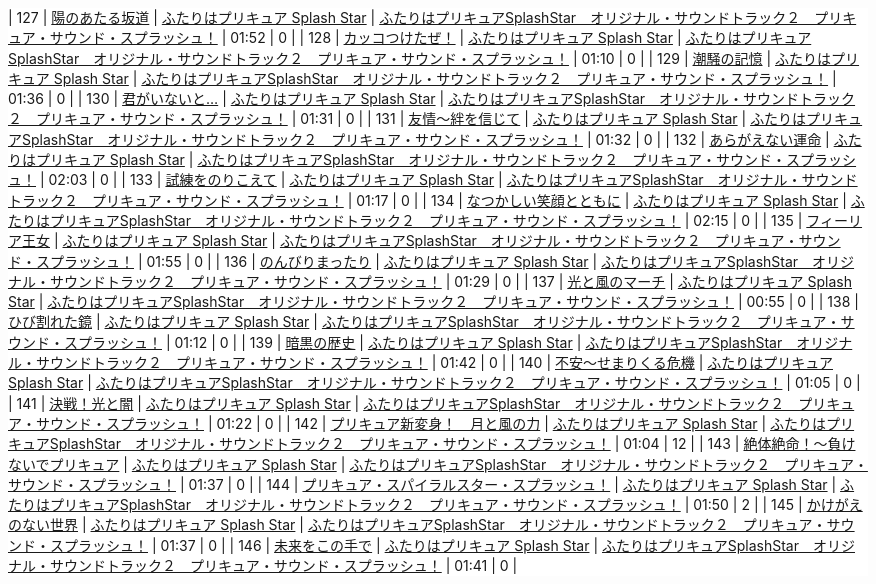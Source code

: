 | 127 | [陽のあたる坂道](https://open.spotify.com/track/2gjjm9EDeesqdDaGV5GA0K) | [ふたりはプリキュア Splash Star](https://open.spotify.com/artist/1Gy4pp1Nd2kgaMbLBYD4aS) | [ふたりはプリキュアSplashStar　オリジナル・サウンドトラック２　プリキュア・サウンド・スプラッシュ！](https://open.spotify.com/album/2Xazl027mif0np7L4DYDiZ) | 01:52 | 0 |
| 128 | [カッコつけたぜ！](https://open.spotify.com/track/2D0Tny4euPlGbx5mcSWMSR) | [ふたりはプリキュア Splash Star](https://open.spotify.com/artist/1Gy4pp1Nd2kgaMbLBYD4aS) | [ふたりはプリキュアSplashStar　オリジナル・サウンドトラック２　プリキュア・サウンド・スプラッシュ！](https://open.spotify.com/album/2Xazl027mif0np7L4DYDiZ) | 01:10 | 0 |
| 129 | [潮騒の記憶](https://open.spotify.com/track/1yzTwcIHME6UlH7DhF78Ym) | [ふたりはプリキュア Splash Star](https://open.spotify.com/artist/1Gy4pp1Nd2kgaMbLBYD4aS) | [ふたりはプリキュアSplashStar　オリジナル・サウンドトラック２　プリキュア・サウンド・スプラッシュ！](https://open.spotify.com/album/2Xazl027mif0np7L4DYDiZ) | 01:36 | 0 |
| 130 | [君がいないと…](https://open.spotify.com/track/4lrEV6LoXpg79kmyNk7bam) | [ふたりはプリキュア Splash Star](https://open.spotify.com/artist/1Gy4pp1Nd2kgaMbLBYD4aS) | [ふたりはプリキュアSplashStar　オリジナル・サウンドトラック２　プリキュア・サウンド・スプラッシュ！](https://open.spotify.com/album/2Xazl027mif0np7L4DYDiZ) | 01:31 | 0 |
| 131 | [友情～絆を信じて](https://open.spotify.com/track/6ZWxDqDXwkqGoduv7IayqN) | [ふたりはプリキュア Splash Star](https://open.spotify.com/artist/1Gy4pp1Nd2kgaMbLBYD4aS) | [ふたりはプリキュアSplashStar　オリジナル・サウンドトラック２　プリキュア・サウンド・スプラッシュ！](https://open.spotify.com/album/2Xazl027mif0np7L4DYDiZ) | 01:32 | 0 |
| 132 | [あらがえない運命](https://open.spotify.com/track/5kOHfes7eX9o9GiBpRePCZ) | [ふたりはプリキュア Splash Star](https://open.spotify.com/artist/1Gy4pp1Nd2kgaMbLBYD4aS) | [ふたりはプリキュアSplashStar　オリジナル・サウンドトラック２　プリキュア・サウンド・スプラッシュ！](https://open.spotify.com/album/2Xazl027mif0np7L4DYDiZ) | 02:03 | 0 |
| 133 | [試練をのりこえて](https://open.spotify.com/track/31GI135WuaJSdE2P5uXOcP) | [ふたりはプリキュア Splash Star](https://open.spotify.com/artist/1Gy4pp1Nd2kgaMbLBYD4aS) | [ふたりはプリキュアSplashStar　オリジナル・サウンドトラック２　プリキュア・サウンド・スプラッシュ！](https://open.spotify.com/album/2Xazl027mif0np7L4DYDiZ) | 01:17 | 0 |
| 134 | [なつかしい笑顔とともに](https://open.spotify.com/track/4taFN3x4byD6aBlYJfjc9C) | [ふたりはプリキュア Splash Star](https://open.spotify.com/artist/1Gy4pp1Nd2kgaMbLBYD4aS) | [ふたりはプリキュアSplashStar　オリジナル・サウンドトラック２　プリキュア・サウンド・スプラッシュ！](https://open.spotify.com/album/2Xazl027mif0np7L4DYDiZ) | 02:15 | 0 |
| 135 | [フィーリア王女](https://open.spotify.com/track/12FiOmj2HkDEvSAzu3CKiy) | [ふたりはプリキュア Splash Star](https://open.spotify.com/artist/1Gy4pp1Nd2kgaMbLBYD4aS) | [ふたりはプリキュアSplashStar　オリジナル・サウンドトラック２　プリキュア・サウンド・スプラッシュ！](https://open.spotify.com/album/2Xazl027mif0np7L4DYDiZ) | 01:55 | 0 |
| 136 | [のんびりまったり](https://open.spotify.com/track/1AjlAJwJ10ZKakNMagZKxg) | [ふたりはプリキュア Splash Star](https://open.spotify.com/artist/1Gy4pp1Nd2kgaMbLBYD4aS) | [ふたりはプリキュアSplashStar　オリジナル・サウンドトラック２　プリキュア・サウンド・スプラッシュ！](https://open.spotify.com/album/2Xazl027mif0np7L4DYDiZ) | 01:29 | 0 |
| 137 | [光と風のマーチ](https://open.spotify.com/track/1soIRBGj41vBSbRPXOx1xI) | [ふたりはプリキュア Splash Star](https://open.spotify.com/artist/1Gy4pp1Nd2kgaMbLBYD4aS) | [ふたりはプリキュアSplashStar　オリジナル・サウンドトラック２　プリキュア・サウンド・スプラッシュ！](https://open.spotify.com/album/2Xazl027mif0np7L4DYDiZ) | 00:55 | 0 |
| 138 | [ひび割れた鏡](https://open.spotify.com/track/01BFmWILaSvVXXn3jrsxfR) | [ふたりはプリキュア Splash Star](https://open.spotify.com/artist/1Gy4pp1Nd2kgaMbLBYD4aS) | [ふたりはプリキュアSplashStar　オリジナル・サウンドトラック２　プリキュア・サウンド・スプラッシュ！](https://open.spotify.com/album/2Xazl027mif0np7L4DYDiZ) | 01:12 | 0 |
| 139 | [暗黒の歴史](https://open.spotify.com/track/7LKJfRuFPMIop0dJzYi20x) | [ふたりはプリキュア Splash Star](https://open.spotify.com/artist/1Gy4pp1Nd2kgaMbLBYD4aS) | [ふたりはプリキュアSplashStar　オリジナル・サウンドトラック２　プリキュア・サウンド・スプラッシュ！](https://open.spotify.com/album/2Xazl027mif0np7L4DYDiZ) | 01:42 | 0 |
| 140 | [不安～せまりくる危機](https://open.spotify.com/track/3bsxQt4ud7pEWXr9ZdhaJt) | [ふたりはプリキュア Splash Star](https://open.spotify.com/artist/1Gy4pp1Nd2kgaMbLBYD4aS) | [ふたりはプリキュアSplashStar　オリジナル・サウンドトラック２　プリキュア・サウンド・スプラッシュ！](https://open.spotify.com/album/2Xazl027mif0np7L4DYDiZ) | 01:05 | 0 |
| 141 | [決戦！光と闇](https://open.spotify.com/track/4ahkqUtWvBU2oos29pTVrG) | [ふたりはプリキュア Splash Star](https://open.spotify.com/artist/1Gy4pp1Nd2kgaMbLBYD4aS) | [ふたりはプリキュアSplashStar　オリジナル・サウンドトラック２　プリキュア・サウンド・スプラッシュ！](https://open.spotify.com/album/2Xazl027mif0np7L4DYDiZ) | 01:22 | 0 |
| 142 | [プリキュア新変身！　月と風の力](https://open.spotify.com/track/44aXINKNBWbtWtTFInAcj7) | [ふたりはプリキュア Splash Star](https://open.spotify.com/artist/1Gy4pp1Nd2kgaMbLBYD4aS) | [ふたりはプリキュアSplashStar　オリジナル・サウンドトラック２　プリキュア・サウンド・スプラッシュ！](https://open.spotify.com/album/2Xazl027mif0np7L4DYDiZ) | 01:04 | 12 |
| 143 | [絶体絶命！～負けないでプリキュア](https://open.spotify.com/track/5taKdlpzMg1Wk6qrtFE37r) | [ふたりはプリキュア Splash Star](https://open.spotify.com/artist/1Gy4pp1Nd2kgaMbLBYD4aS) | [ふたりはプリキュアSplashStar　オリジナル・サウンドトラック２　プリキュア・サウンド・スプラッシュ！](https://open.spotify.com/album/2Xazl027mif0np7L4DYDiZ) | 01:37 | 0 |
| 144 | [プリキュア・スパイラルスター・スプラッシュ！](https://open.spotify.com/track/64likgL5FvlCdEWEnZagwC) | [ふたりはプリキュア Splash Star](https://open.spotify.com/artist/1Gy4pp1Nd2kgaMbLBYD4aS) | [ふたりはプリキュアSplashStar　オリジナル・サウンドトラック２　プリキュア・サウンド・スプラッシュ！](https://open.spotify.com/album/2Xazl027mif0np7L4DYDiZ) | 01:50 | 2 |
| 145 | [かけがえのない世界](https://open.spotify.com/track/1C2NXmXx3u5QieqRNHjoR1) | [ふたりはプリキュア Splash Star](https://open.spotify.com/artist/1Gy4pp1Nd2kgaMbLBYD4aS) | [ふたりはプリキュアSplashStar　オリジナル・サウンドトラック２　プリキュア・サウンド・スプラッシュ！](https://open.spotify.com/album/2Xazl027mif0np7L4DYDiZ) | 01:37 | 0 |
| 146 | [未来をこの手で](https://open.spotify.com/track/7rZO2WuF4vfQaYj17HXF5p) | [ふたりはプリキュア Splash Star](https://open.spotify.com/artist/1Gy4pp1Nd2kgaMbLBYD4aS) | [ふたりはプリキュアSplashStar　オリジナル・サウンドトラック２　プリキュア・サウンド・スプラッシュ！](https://open.spotify.com/album/2Xazl027mif0np7L4DYDiZ) | 01:41 | 0 |